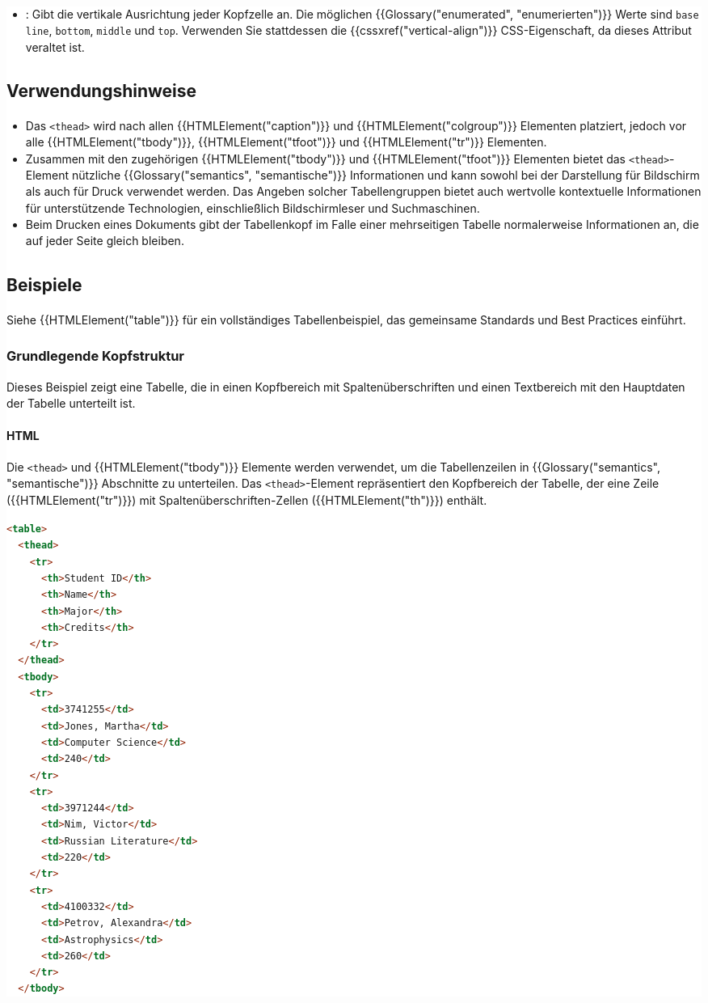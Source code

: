   - : Gibt die vertikale Ausrichtung jeder Kopfzelle an. Die möglichen {{Glossary("enumerated", "enumerierten")}} Werte sind `baseline`, `bottom`, `middle` und `top`. Verwenden Sie stattdessen die {{cssxref("vertical-align")}} CSS-Eigenschaft, da dieses Attribut veraltet ist.

## Verwendungshinweise

- Das `<thead>` wird nach allen {{HTMLElement("caption")}} und {{HTMLElement("colgroup")}} Elementen platziert, jedoch vor alle {{HTMLElement("tbody")}}, {{HTMLElement("tfoot")}} und {{HTMLElement("tr")}} Elementen.
- Zusammen mit den zugehörigen {{HTMLElement("tbody")}} und {{HTMLElement("tfoot")}} Elementen bietet das `<thead>`-Element nützliche {{Glossary("semantics", "semantische")}} Informationen und kann sowohl bei der Darstellung für Bildschirm als auch für Druck verwendet werden. Das Angeben solcher Tabellengruppen bietet auch wertvolle kontextuelle Informationen für unterstützende Technologien, einschließlich Bildschirmleser und Suchmaschinen.
- Beim Drucken eines Dokuments gibt der Tabellenkopf im Falle einer mehrseitigen Tabelle normalerweise Informationen an, die auf jeder Seite gleich bleiben.

## Beispiele

Siehe {{HTMLElement("table")}} für ein vollständiges Tabellenbeispiel, das gemeinsame Standards und Best Practices einführt.

### Grundlegende Kopfstruktur

Dieses Beispiel zeigt eine Tabelle, die in einen Kopfbereich mit Spaltenüberschriften und einen Textbereich mit den Hauptdaten der Tabelle unterteilt ist.

#### HTML

Die `<thead>` und {{HTMLElement("tbody")}} Elemente werden verwendet, um die Tabellenzeilen in {{Glossary("semantics", "semantische")}} Abschnitte zu unterteilen. Das `<thead>`-Element repräsentiert den Kopfbereich der Tabelle, der eine Zeile ({{HTMLElement("tr")}}) mit Spaltenüberschriften-Zellen ({{HTMLElement("th")}}) enthält.

```html
<table>
  <thead>
    <tr>
      <th>Student ID</th>
      <th>Name</th>
      <th>Major</th>
      <th>Credits</th>
    </tr>
  </thead>
  <tbody>
    <tr>
      <td>3741255</td>
      <td>Jones, Martha</td>
      <td>Computer Science</td>
      <td>240</td>
    </tr>
    <tr>
      <td>3971244</td>
      <td>Nim, Victor</td>
      <td>Russian Literature</td>
      <td>220</td>
    </tr>
    <tr>
      <td>4100332</td>
      <td>Petrov, Alexandra</td>
      <td>Astrophysics</td>
      <td>260</td>
    </tr>
  </tbody>
```